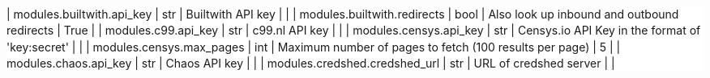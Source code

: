 | modules.builtwith.api_key                      | str      | Builtwith API key                                                                                                                                                                                                                                                                                                              |                                                                                                                                                                                                                                                                                                                                                                                                 |
| modules.builtwith.redirects                    | bool     | Also look up inbound and outbound redirects                                                                                                                                                                                                                                                                                    | True                                                                                                                                                                                                                                                                                                                                                                                            |
| modules.c99.api_key                            | str      | c99.nl API key                                                                                                                                                                                                                                                                                                                 |                                                                                                                                                                                                                                                                                                                                                                                                 |
| modules.censys.api_key                         | str      | Censys.io API Key in the format of 'key:secret'                                                                                                                                                                                                                                                                                |                                                                                                                                                                                                                                                                                                                                                                                                 |
| modules.censys.max_pages                       | int      | Maximum number of pages to fetch (100 results per page)                                                                                                                                                                                                                                                                        | 5                                                                                                                                                                                                                                                                                                                                                                                               |
| modules.chaos.api_key                          | str      | Chaos API key                                                                                                                                                                                                                                                                                                                  |                                                                                                                                                                                                                                                                                                                                                                                                 |
| modules.credshed.credshed_url                  | str      | URL of credshed server                                                                                                                                                                                                                                                                                                         |                                                                                                                                                                                                                                                                                                                                                                                                 |